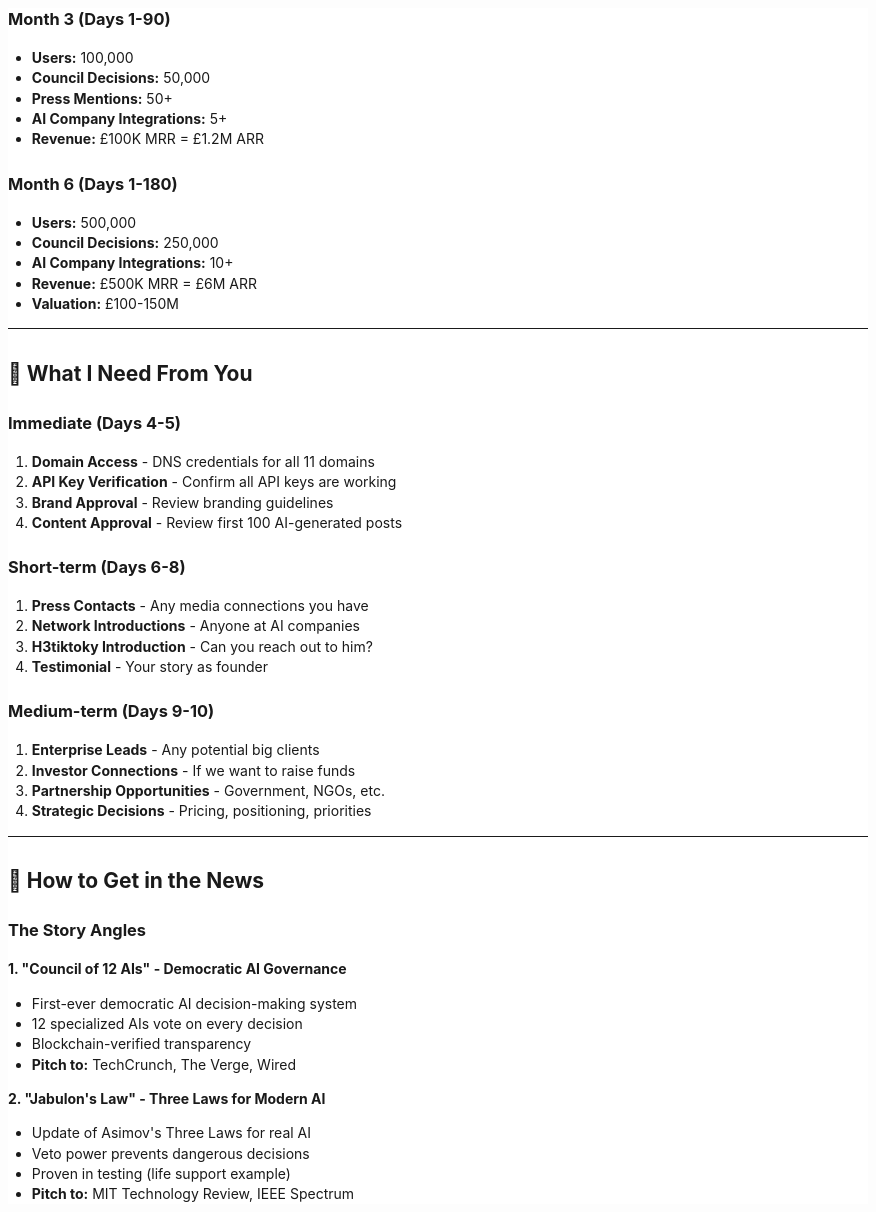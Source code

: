 ### Month 3 (Days 1-90)
- **Users:** 100,000
- **Council Decisions:** 50,000
- **Press Mentions:** 50+
- **AI Company Integrations:** 5+
- **Revenue:** £100K MRR = £1.2M ARR

### Month 6 (Days 1-180)
- **Users:** 500,000
- **Council Decisions:** 250,000
- **AI Company Integrations:** 10+
- **Revenue:** £500K MRR = £6M ARR
- **Valuation:** £100-150M

---

## 🎯 What I Need From You

### Immediate (Days 4-5)
1. **Domain Access** - DNS credentials for all 11 domains
2. **API Key Verification** - Confirm all API keys are working
3. **Brand Approval** - Review branding guidelines
4. **Content Approval** - Review first 100 AI-generated posts

### Short-term (Days 6-8)
1. **Press Contacts** - Any media connections you have
2. **Network Introductions** - Anyone at AI companies
3. **H3tiktoky Introduction** - Can you reach out to him?
4. **Testimonial** - Your story as founder

### Medium-term (Days 9-10)
1. **Enterprise Leads** - Any potential big clients
2. **Investor Connections** - If we want to raise funds
3. **Partnership Opportunities** - Government, NGOs, etc.
4. **Strategic Decisions** - Pricing, positioning, priorities

---

## 📰 How to Get in the News

### The Story Angles

**1. "Council of 12 AIs" - Democratic AI Governance**
- First-ever democratic AI decision-making system
- 12 specialized AIs vote on every decision
- Blockchain-verified transparency
- **Pitch to:** TechCrunch, The Verge, Wired

**2. "Jabulon's Law" - Three Laws for Modern AI**
- Update of Asimov's Three Laws for real AI
- Veto power prevents dangerous decisions
- Proven in testing (life support example)
- **Pitch to:** MIT Technology Review, IEEE Spectrum
